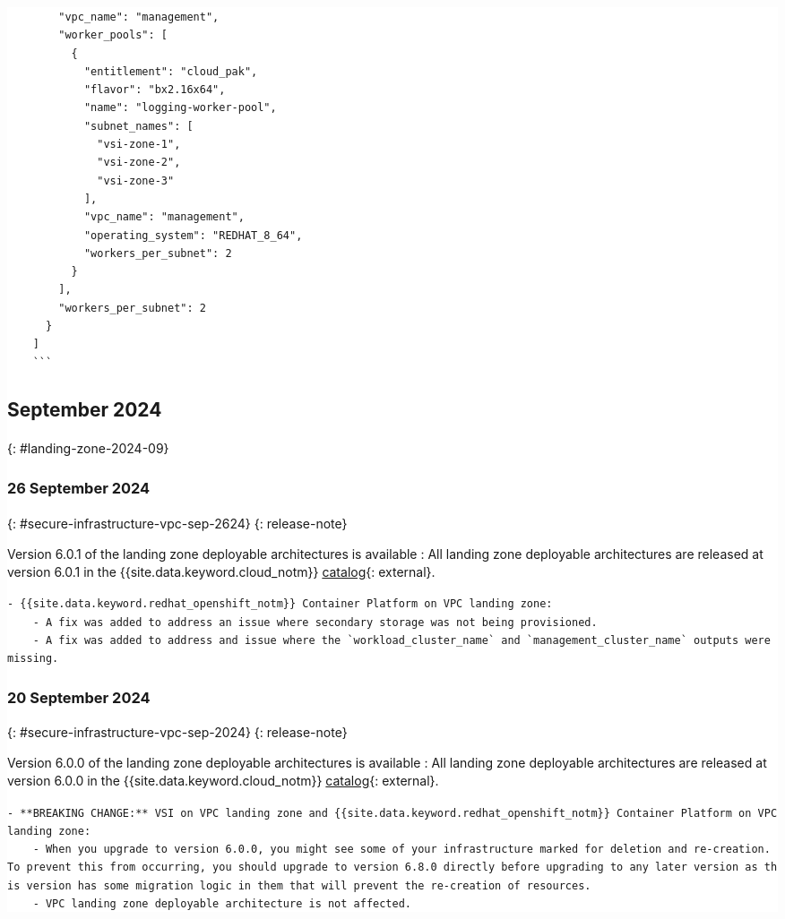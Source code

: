             "vpc_name": "management",
            "worker_pools": [
              {
                "entitlement": "cloud_pak",
                "flavor": "bx2.16x64",
                "name": "logging-worker-pool",
                "subnet_names": [
                  "vsi-zone-1",
                  "vsi-zone-2",
                  "vsi-zone-3"
                ],
                "vpc_name": "management",
                "operating_system": "REDHAT_8_64",
                "workers_per_subnet": 2
              }
            ],
            "workers_per_subnet": 2
          }
        ]
        ```

## September 2024
{: #landing-zone-2024-09}

### 26 September 2024
{: #secure-infrastructure-vpc-sep-2624}
{: release-note}

Version 6.0.1 of the landing zone deployable architectures is available
:   All landing zone deployable architectures are released at version 6.0.1 in the {{site.data.keyword.cloud_notm}} [catalog](/catalog#deployable_architecture){: external}.

    - {{site.data.keyword.redhat_openshift_notm}} Container Platform on VPC landing zone:
        - A fix was added to address an issue where secondary storage was not being provisioned.
        - A fix was added to address and issue where the `workload_cluster_name` and `management_cluster_name` outputs were missing.

### 20 September 2024
{: #secure-infrastructure-vpc-sep-2024}
{: release-note}

Version 6.0.0 of the landing zone deployable architectures is available
:   All landing zone deployable architectures are released at version 6.0.0 in the {{site.data.keyword.cloud_notm}} [catalog](/catalog#deployable_architecture){: external}.

    - **BREAKING CHANGE:** VSI on VPC landing zone and {{site.data.keyword.redhat_openshift_notm}} Container Platform on VPC landing zone:
        - When you upgrade to version 6.0.0, you might see some of your infrastructure marked for deletion and re-creation. To prevent this from occurring, you should upgrade to version 6.8.0 directly before upgrading to any later version as this version has some migration logic in them that will prevent the re-creation of resources.
        - VPC landing zone deployable architecture is not affected.
